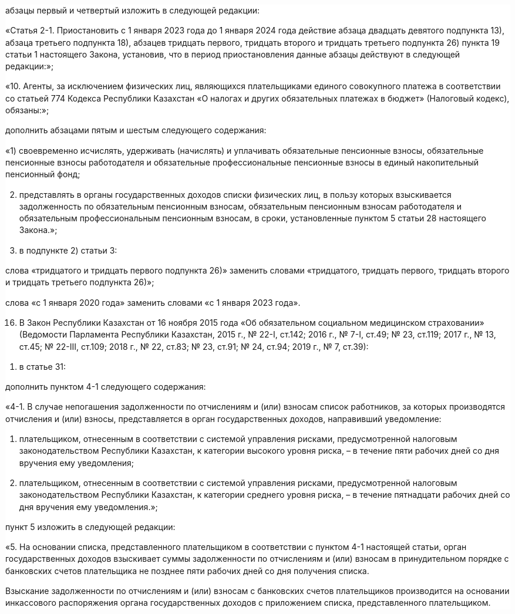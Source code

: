 абзацы первый и четвертый изложить в следующей редакции:

«Статья 2-1. Приостановить с 1 января 2023 года до 1 января 2024 года действие абзаца двадцать девятого подпункта 13), абзаца третьего  подпункта 18), абзацев тридцать первого, тридцать второго и тридцать третьего подпункта 26) пункта 19 статьи 1 настоящего Закона, установив,  что в период приостановления данные абзацы действуют в следующей редакции:»;

«10. Агенты, за исключением физических лиц, являющихся плательщиками единого совокупного платежа в соответствии со статьей 774 Кодекса Республики Казахстан «О налогах и других обязательных платежах  в бюджет» (Налоговый кодекс), обязаны:»;

дополнить абзацами пятым и шестым следующего содержания:

«1) своевременно исчислять, удерживать (начислять) и уплачивать обязательные пенсионные взносы, обязательные пенсионные взносы работодателя и обязательные профессиональные пенсионные взносы в единый накопительный пенсионный фонд;

2) представлять в органы государственных доходов списки физических лиц, в пользу которых взыскивается задолженность по обязательным пенсионным взносам, обязательным пенсионным взносам работодателя и обязательным профессиональным пенсионным взносам, в сроки, установленные пунктом 5 статьи 28 настоящего Закона.»;

4) в подпункте 2) статьи 3:

слова «тридцатого и тридцать первого подпункта 26)» заменить словами «тридцатого, тридцать первого, тридцать второго и тридцать третьего подпункта 26)»;

слова «с 1 января 2020 года» заменить словами «с 1 января 2023 года».

16. В Закон Республики Казахстан от 16 ноября 2015 года  «Об обязательном социальном медицинском страховании» (Ведомости Парламента Республики Казахстан, 2015 г., № 22-І, ст.142; 2016 г., № 7-І, ст.49; № 23, ст.119; 2017 г., № 13, ст.45; № 22-III, ст.109; 2018 г., № 22, ст.83; № 23, ст.91; № 24, ст.94; 2019 г., № 7, ст.39):

1) в статье 31: 

дополнить пунктом 4-1 следующего содержания:

«4-1. В случае непогашения задолженности по отчислениям и (или) взносам список работников, за которых производятся отчисления и (или) взносы, представляется в орган государственных доходов, направивший уведомление:

1) плательщиком, отнесенным в соответствии с системой управления рисками, предусмотренной налоговым законодательством Республики Казахстан, к категории высокого уровня риска, – в течение пяти рабочих дней со дня вручения ему уведомления;

2) плательщиком, отнесенным в соответствии с системой управления рисками, предусмотренной налоговым законодательством Республики Казахстан, к категории среднего уровня риска, – в течение пятнадцати рабочих дней со дня вручения ему уведомления.»;

пункт 5 изложить в следующей редакции:

«5. На основании списка, представленного плательщиком в соответствии с пунктом 4-1 настоящей статьи, орган государственных доходов взыскивает суммы задолженности по отчислениям и (или) взносам в принудительном порядке с банковских счетов плательщика не позднее пяти рабочих дней со дня получения списка.

Взыскание задолженности по отчислениям и (или) взносам с банковских счетов плательщиков производится на основании инкассового распоряжения органа государственных доходов с приложением списка, представленного плательщиком.
